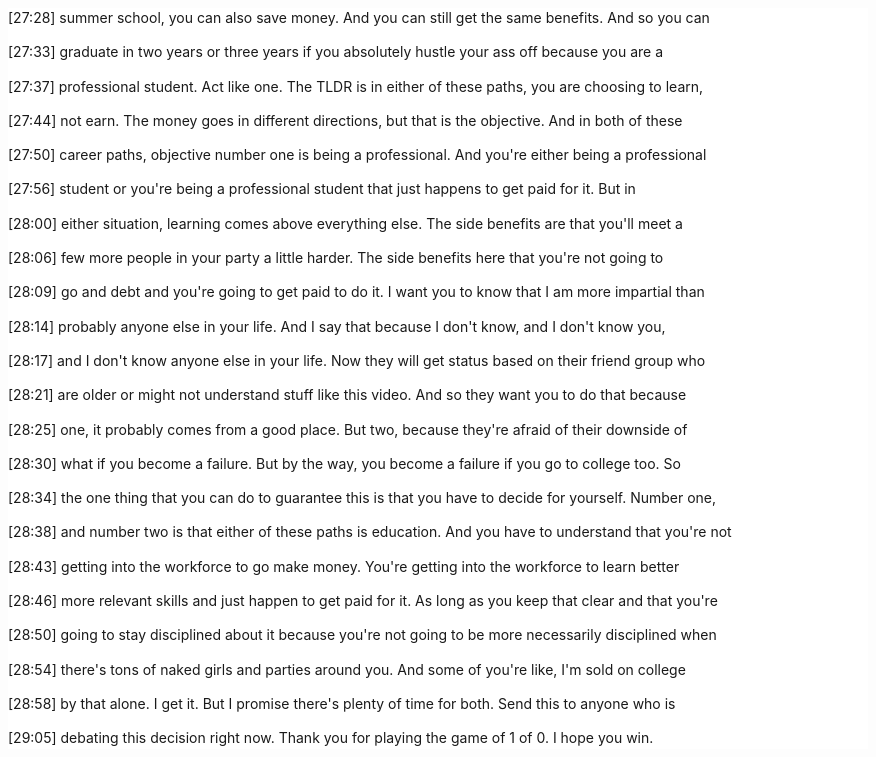 [27:28] summer school, you can also save money. And you can still get the same benefits. And so you can

[27:33] graduate in two years or three years if you absolutely hustle your ass off because you are a

[27:37] professional student. Act like one. The TLDR is in either of these paths, you are choosing to learn,

[27:44] not earn. The money goes in different directions, but that is the objective. And in both of these

[27:50] career paths, objective number one is being a professional. And you're either being a professional

[27:56] student or you're being a professional student that just happens to get paid for it. But in

[28:00] either situation, learning comes above everything else. The side benefits are that you'll meet a

[28:06] few more people in your party a little harder. The side benefits here that you're not going to

[28:09] go and debt and you're going to get paid to do it. I want you to know that I am more impartial than

[28:14] probably anyone else in your life. And I say that because I don't know, and I don't know you,

[28:17] and I don't know anyone else in your life. Now they will get status based on their friend group who

[28:21] are older or might not understand stuff like this video. And so they want you to do that because

[28:25] one, it probably comes from a good place. But two, because they're afraid of their downside of

[28:30] what if you become a failure. But by the way, you become a failure if you go to college too. So

[28:34] the one thing that you can do to guarantee this is that you have to decide for yourself. Number one,

[28:38] and number two is that either of these paths is education. And you have to understand that you're not

[28:43] getting into the workforce to go make money. You're getting into the workforce to learn better

[28:46] more relevant skills and just happen to get paid for it. As long as you keep that clear and that you're

[28:50] going to stay disciplined about it because you're not going to be more necessarily disciplined when

[28:54] there's tons of naked girls and parties around you. And some of you're like, I'm sold on college

[28:58] by that alone. I get it. But I promise there's plenty of time for both. Send this to anyone who is

[29:05] debating this decision right now. Thank you for playing the game of 1 of 0. I hope you win.

